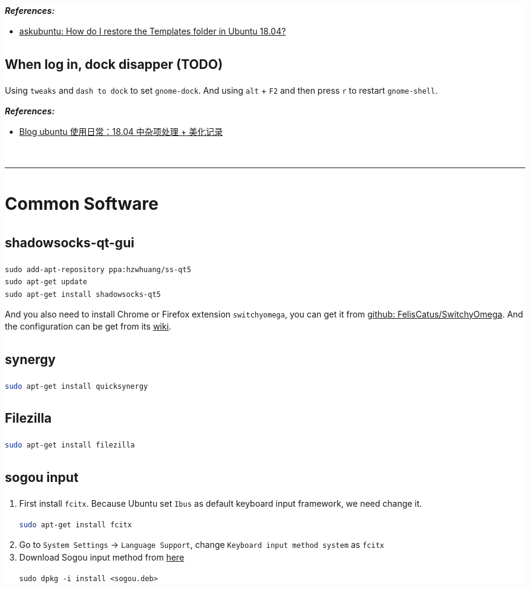 ***References:***

- [askubuntu: How do I restore the Templates folder in Ubuntu 18.04?](https://askubuntu.com/questions/1041732/how-do-i-restore-the-templates-folder-in-ubuntu-18-04)

## When log in, dock disapper (TODO)

Using `tweaks` and `dash to dock` to set `gnome-dock`. And using `alt` + `F2` and then press `r` to restart `gnome-shell`.

***References:***

- [Blog ubuntu 使用日常：18.04 中杂项处理 + 美化记录](https://hacpai.com/article/1527091030020)


<br>

***


# Common Software

## shadowsocks-qt-gui

```shell
sudo add-apt-repository ppa:hzwhuang/ss-qt5
sudo apt-get update
sudo apt-get install shadowsocks-qt5
```

And you also need to install Chrome or Firefox extension `switchyomega`, you can get it from [github: FelisCatus/SwitchyOmega](https://github.com/FelisCatus/SwitchyOmega/releases). And the configuration can be get from its [wiki](https://github.com/FelisCatus/SwitchyOmega/wiki/GFWList).

## synergy

```bash
sudo apt-get install quicksynergy
```

## Filezilla

```bash
sudo apt-get install filezilla
```

## sogou input

1. First install `fcitx`. Because Ubuntu set `Ibus` as default keyboard input framework, we need change it.
    ```bash
    sudo apt-get install fcitx
    ```
2. Go to `System Settings` -> `Language Support`, change `Keyboard input method system` as `fcitx`
3. Download Sogou input method from [here](https://pinyin.sogou.com/linux/?r=pinyin)
    ```shell
    sudo dpkg -i install <sogou.deb>
    ```
